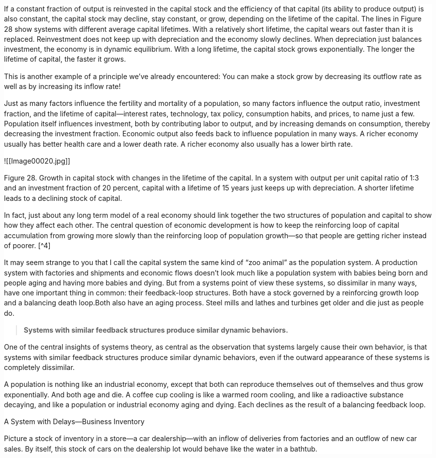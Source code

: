   
  
  
  

If a constant fraction of output is reinvested in the capital stock and the efficiency of that capital (its ability to produce output) is also constant, the capital stock may decline, stay constant, or grow, depending on the lifetime of the capital. The lines in Figure 28 show systems with different average capital lifetimes. With a relatively short lifetime, the capital wears out faster than it is replaced. Reinvestment does not keep up with depreciation and the economy slowly declines. When depreciation just balances investment, the economy is in dynamic equilibrium. With a long lifetime, the capital stock grows exponentially. The longer the lifetime of capital, the faster it grows.

This is another example of a principle we’ve already encountered: You can make a stock grow by decreasing its outflow rate as well as by increasing its inflow rate!

Just as many factors influence the fertility and mortality of a population, so many factors influence the output ratio, investment fraction, and the lifetime of capital—interest rates, technology, tax policy, consumption habits, and prices, to name just a few. Population itself influences investment, both by contributing labor to output, and by increasing demands on consumption, thereby decreasing the investment fraction. Economic output also feeds back to influence population in many ways. A richer economy usually has better health care and a lower death rate. A richer economy also usually has a lower birth rate.

![[Image00020.jpg]]

Figure 28. Growth in capital stock with changes in the lifetime of the capital. In a system with output per unit capital ratio of 1:3 and an investment fraction of 20 percent, capital with a lifetime of 15 years just keeps up with depreciation. A shorter lifetime leads to a declining stock of capital.

In fact, just about any long term model of a real economy should link together the two structures of population and capital to show how they affect each other. The central question of economic development is how to keep the reinforcing loop of capital accumulation from growing more slowly than the reinforcing loop of population growth—so that people are getting richer instead of poorer. [^4]

It may seem strange to you that I call the capital system the same kind of “zoo animal” as the population system. A production system with factories and shipments and economic flows doesn’t look much like a population system with babies being born and people aging and having more babies and dying. But from a systems point of view these systems, so dissimilar in many ways, have one important thing in common: their feedback-loop structures. Both have a stock governed by a reinforcing growth loop and a balancing death loop.Both also have an aging process. Steel mills and lathes and turbines get older and die just as people do.

> **Systems with similar feedback structures produce similar dynamic behaviors.**

One of the central insights of systems theory, as central as the observation that systems largely cause their own behavior, is that systems with similar feedback structures produce similar dynamic behaviors, even if the outward appearance of these systems is completely dissimilar.

A population is nothing like an industrial economy, except that both can reproduce themselves out of themselves and thus grow exponentially. And both age and die. A coffee cup cooling is like a warmed room cooling, and like a radioactive substance decaying, and like a population or industrial economy aging and dying. Each declines as the result of a balancing feedback loop.

A System with Delays—Business Inventory

Picture a stock of inventory in a store—a car dealership—with an inflow of deliveries from factories and an outflow of new car sales. By itself, this stock of cars on the dealership lot would behave like the water in a bathtub.
